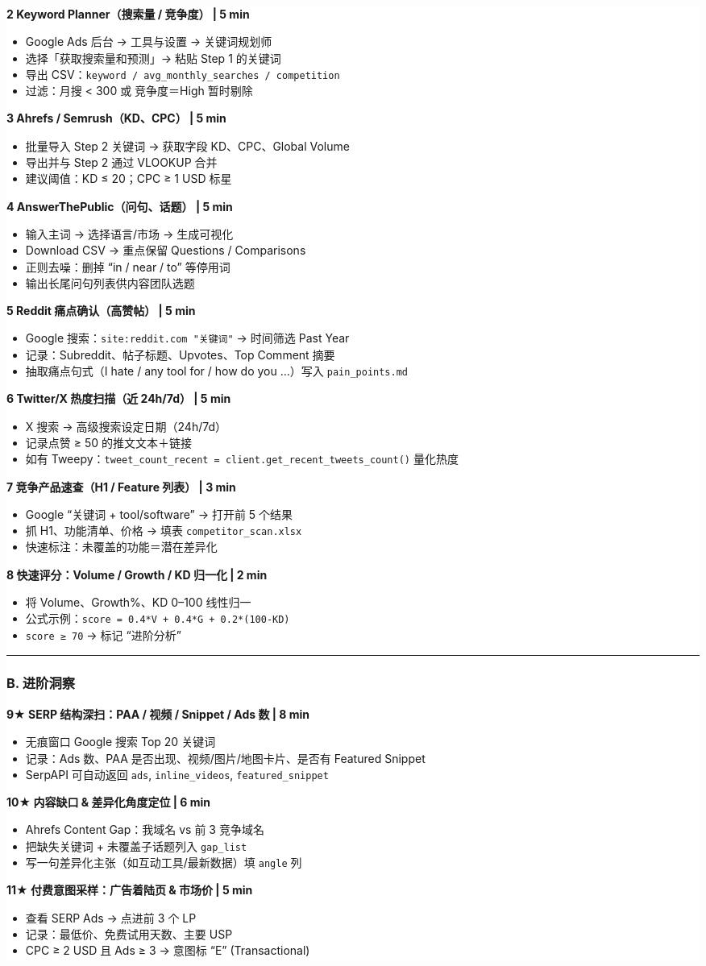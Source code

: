 **2 Keyword Planner（搜索量 / 竞争度） | 5 min**  
- Google Ads 后台 → 工具与设置 → 关键词规划师  
- 选择「获取搜索量和预测」→ 粘贴 Step 1 的关键词  
- 导出 CSV：`keyword / avg_monthly_searches / competition`  
- 过滤：月搜 < 300 或 竞争度＝High 暂时剔除  

**3 Ahrefs / Semrush（KD、CPC） | 5 min**  
- 批量导入 Step 2 关键词 → 获取字段 KD、CPC、Global Volume  
- 导出并与 Step 2 通过 VLOOKUP 合并  
- 建议阈值：KD ≤ 20；CPC ≥ 1 USD 标星  

**4 AnswerThePublic（问句、话题） | 5 min**  
- 输入主词 → 选择语言/市场 → 生成可视化  
- Download CSV → 重点保留 Questions / Comparisons  
- 正则去噪：删掉 “in / near / to” 等停用词  
- 输出长尾问句列表供内容团队选题  

**5 Reddit 痛点确认（高赞帖） | 5 min**  
- Google 搜索：`site:reddit.com "关键词"` → 时间筛选 Past Year  
- 记录：Subreddit、帖子标题、Upvotes、Top Comment 摘要  
- 抽取痛点句式（I hate / any tool for / how do you …）写入 `pain_points.md`  

**6 Twitter/X 热度扫描（近 24h/7d） | 5 min**  
- X 搜索 → 高级搜索设定日期（24h/7d）  
- 记录点赞 ≥ 50 的推文文本＋链接  
- 如有 Tweepy：`tweet_count_recent = client.get_recent_tweets_count()` 量化热度  

**7 竞争产品速查（H1 / Feature 列表） | 3 min**  
- Google “关键词 + tool/software” → 打开前 5 个结果  
- 抓 H1、功能清单、价格 → 填表 `competitor_scan.xlsx`  
- 快速标注：未覆盖的功能＝潜在差异化  

**8 快速评分：Volume / Growth / KD 归一化 | 2 min**  
- 将 Volume、Growth%、KD 0–100 线性归一  
- 公式示例：`score = 0.4*V + 0.4*G + 0.2*(100-KD)`  
- `score ≥ 70` → 标记 “进阶分析”  

---

### B. 进阶洞察  

**9★ SERP 结构深扫：PAA / 视频 / Snippet / Ads 数 | 8 min**  
- 无痕窗口 Google 搜索 Top 20 关键词  
- 记录：Ads 数、PAA 是否出现、视频/图片/地图卡片、是否有 Featured Snippet  
- SerpAPI 可自动返回 `ads`, `inline_videos`, `featured_snippet`  

**10★ 内容缺口 & 差异化角度定位 | 6 min**  
- Ahrefs Content Gap：我域名 vs 前 3 竞争域名  
- 把缺失关键词 + 未覆盖子话题列入 `gap_list`  
- 写一句差异化主张（如互动工具/最新数据）填 `angle` 列  

**11★ 付费意图采样：广告着陆页 & 市场价 | 5 min**  
- 查看 SERP Ads → 点进前 3 个 LP  
- 记录：最低价、免费试用天数、主要 USP  
- CPC ≥ 2 USD 且 Ads ≥ 3 → 意图标 “E” (Transactional)  
